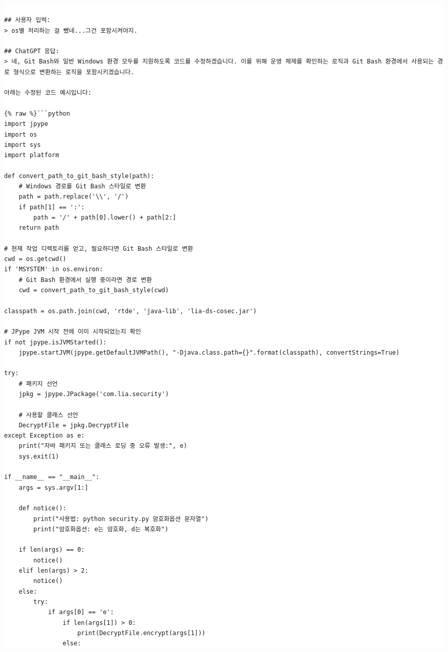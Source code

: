 ```{% endraw %}

## 사용자 입력:
> os별 처리하는 걸 뺐네...그건 포함시켜야지.

## ChatGPT 응답:
> 네, Git Bash와 일반 Windows 환경 모두를 지원하도록 코드를 수정하겠습니다. 이를 위해 운영 체제를 확인하는 로직과 Git Bash 환경에서 사용되는 경로 형식으로 변환하는 로직을 포함시키겠습니다.

아래는 수정된 코드 예시입니다:

{% raw %}```python
import jpype
import os
import sys
import platform

def convert_path_to_git_bash_style(path):
    # Windows 경로를 Git Bash 스타일로 변환
    path = path.replace('\\', '/')
    if path[1] == ':':
        path = '/' + path[0].lower() + path[2:]
    return path

# 현재 작업 디렉토리를 얻고, 필요하다면 Git Bash 스타일로 변환
cwd = os.getcwd()
if 'MSYSTEM' in os.environ:
    # Git Bash 환경에서 실행 중이라면 경로 변환
    cwd = convert_path_to_git_bash_style(cwd)

classpath = os.path.join(cwd, 'rtde', 'java-lib', 'lia-ds-cosec.jar')

# JPype JVM 시작 전에 이미 시작되었는지 확인
if not jpype.isJVMStarted():
    jpype.startJVM(jpype.getDefaultJVMPath(), "-Djava.class.path={}".format(classpath), convertStrings=True)

try:
    # 패키지 선언
    jpkg = jpype.JPackage('com.lia.security')

    # 사용할 클래스 선언
    DecryptFile = jpkg.DecryptFile
except Exception as e:
    print("자바 패키지 또는 클래스 로딩 중 오류 발생:", e)
    sys.exit(1)

if __name__ == "__main__":
    args = sys.argv[1:]

    def notice():
        print("사용법: python security.py 암호화옵션 문자열")
        print("암호화옵션: e는 암호화, d는 복호화")

    if len(args) == 0:
        notice()
    elif len(args) > 2:
        notice()
    else:
        try:
            if args[0] == 'e':
                if len(args[1]) > 0:
                    print(DecryptFile.encrypt(args[1]))
                else:
```
